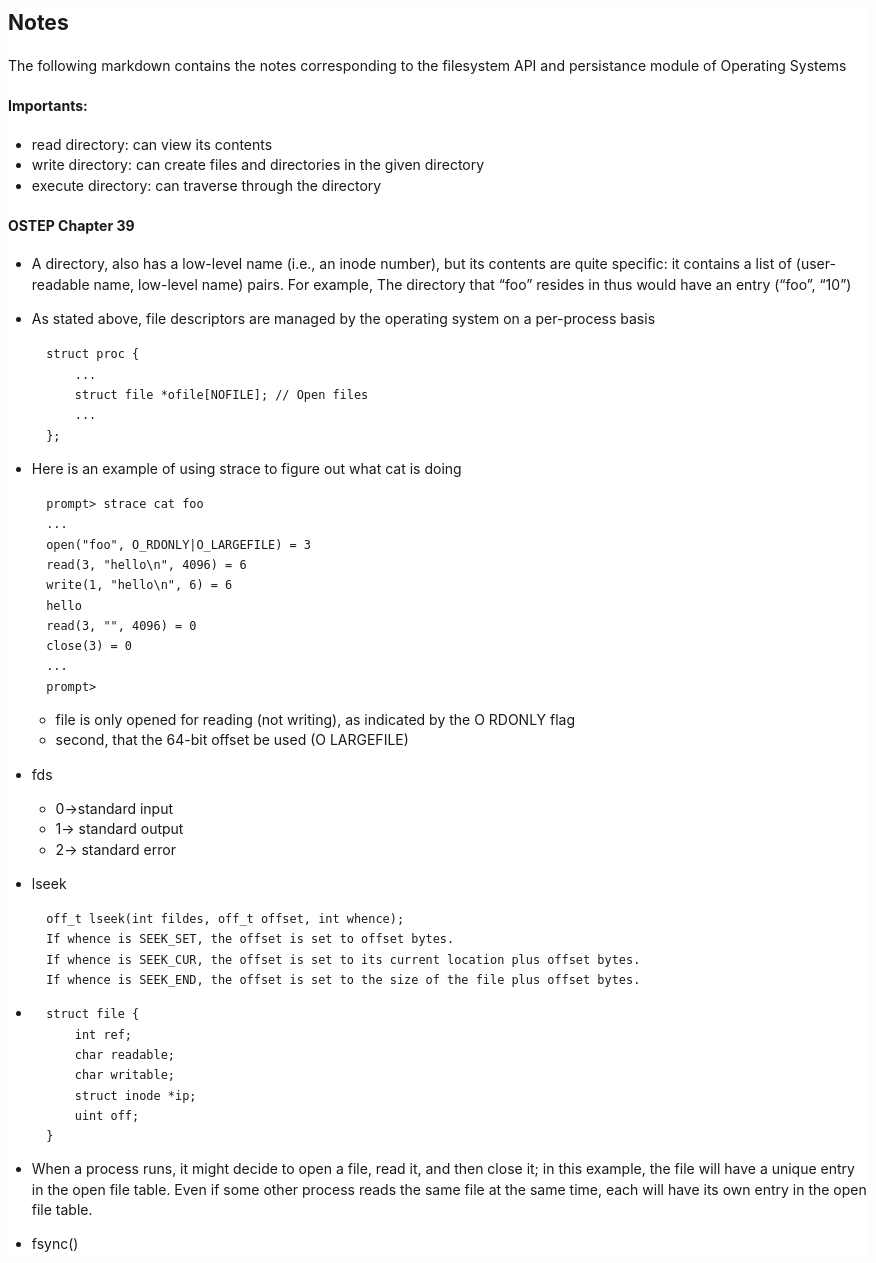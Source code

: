 ## Notes

The following markdown contains the notes corresponding to the filesystem API and persistance module of Operating Systems

#### Importants: 
- read directory: can view its contents
- write directory: can create files and directories in the given directory
- execute directory: can traverse through the directory

#### OSTEP Chapter 39
-  A directory, also has a low-level name (i.e., an inode number), but its contents are quite specific: it contains a list of (user-readable name, low-level name) pairs. For example, The directory that “foo” resides in thus would have an entry (“foo”, “10”) 
- As stated above, file descriptors are managed by the operating system on a per-process basis

        struct proc {
            ...
            struct file *ofile[NOFILE]; // Open files
            ...
        };
- Here is an example of using strace to figure out what cat is doing

        prompt> strace cat foo
        ...
        open("foo", O_RDONLY|O_LARGEFILE) = 3
        read(3, "hello\n", 4096) = 6
        write(1, "hello\n", 6) = 6
        hello
        read(3, "", 4096) = 0
        close(3) = 0
        ...
        prompt>
    - file is only opened for reading (not writing), as indicated by the O RDONLY flag
    - second, that the 64-bit offset be used (O LARGEFILE)
- fds
    - 0->standard input
    - 1-> standard output
    - 2-> standard error
- lseek

        off_t lseek(int fildes, off_t offset, int whence);
        If whence is SEEK_SET, the offset is set to offset bytes.
        If whence is SEEK_CUR, the offset is set to its current location plus offset bytes.
        If whence is SEEK_END, the offset is set to the size of the file plus offset bytes.
- 
        struct file {
            int ref;
            char readable;
            char writable;
            struct inode *ip;
            uint off;
        }
- When a process runs, it might decide to open a file, read it, and then close it; in this example, the file will have a unique entry in the open file table. Even if some other process reads the same file at the same time, each will have its own entry in the open file table.
- fsync()
